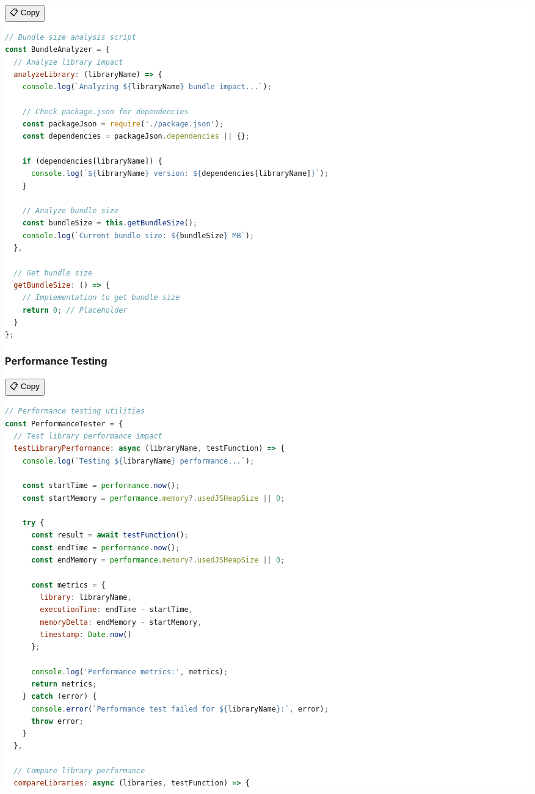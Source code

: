 <button onclick="copyCode(this)" class="copy-btn">📋 Copy</button>
```javascript
// Bundle size analysis script
const BundleAnalyzer = {
  // Analyze library impact
  analyzeLibrary: (libraryName) => {
    console.log(`Analyzing ${libraryName} bundle impact...`);
    
    // Check package.json for dependencies
    const packageJson = require('./package.json');
    const dependencies = packageJson.dependencies || {};
    
    if (dependencies[libraryName]) {
      console.log(`${libraryName} version: ${dependencies[libraryName]}`);
    }
    
    // Analyze bundle size
    const bundleSize = this.getBundleSize();
    console.log(`Current bundle size: ${bundleSize} MB`);
  },
  
  // Get bundle size
  getBundleSize: () => {
    // Implementation to get bundle size
    return 0; // Placeholder
  }
};
```

### **Performance Testing**

<button onclick="copyCode(this)" class="copy-btn">📋 Copy</button>
```javascript
// Performance testing utilities
const PerformanceTester = {
  // Test library performance impact
  testLibraryPerformance: async (libraryName, testFunction) => {
    console.log(`Testing ${libraryName} performance...`);
    
    const startTime = performance.now();
    const startMemory = performance.memory?.usedJSHeapSize || 0;
    
    try {
      const result = await testFunction();
      const endTime = performance.now();
      const endMemory = performance.memory?.usedJSHeapSize || 0;
      
      const metrics = {
        library: libraryName,
        executionTime: endTime - startTime,
        memoryDelta: endMemory - startMemory,
        timestamp: Date.now()
      };
      
      console.log('Performance metrics:', metrics);
      return metrics;
    } catch (error) {
      console.error(`Performance test failed for ${libraryName}:`, error);
      throw error;
    }
  },
  
  // Compare library performance
  compareLibraries: async (libraries, testFunction) => {
```